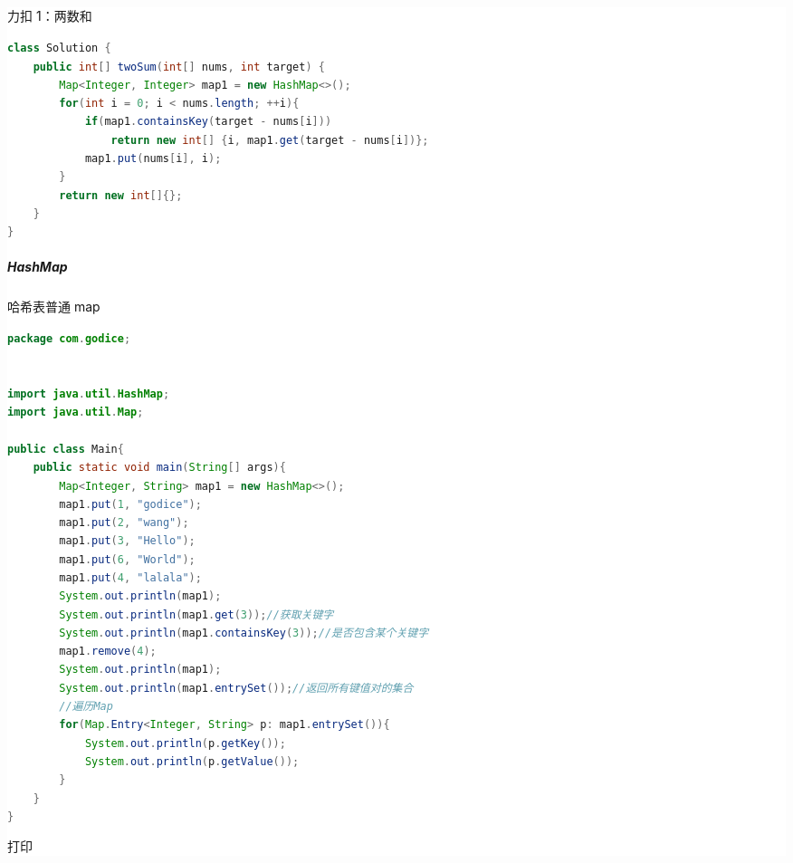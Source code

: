 

力扣 1：两数和

```java
class Solution {
    public int[] twoSum(int[] nums, int target) {
        Map<Integer, Integer> map1 = new HashMap<>();
        for(int i = 0; i < nums.length; ++i){
            if(map1.containsKey(target - nums[i]))
                return new int[] {i, map1.get(target - nums[i])};
            map1.put(nums[i], i);
        }
        return new int[]{};
    }
}
```



##### **HashMap**

哈希表普通 map

```java
package com.godice;


import java.util.HashMap;
import java.util.Map;

public class Main{
    public static void main(String[] args){
        Map<Integer, String> map1 = new HashMap<>();
        map1.put(1, "godice");
        map1.put(2, "wang");
        map1.put(3, "Hello");
        map1.put(6, "World");
        map1.put(4, "lalala");
        System.out.println(map1);
        System.out.println(map1.get(3));//获取关键字
        System.out.println(map1.containsKey(3));//是否包含某个关键字
        map1.remove(4);
        System.out.println(map1);
        System.out.println(map1.entrySet());//返回所有键值对的集合
        //遍历Map
        for(Map.Entry<Integer, String> p: map1.entrySet()){
            System.out.println(p.getKey());
            System.out.println(p.getValue());
        }
    }
}
```

打印
